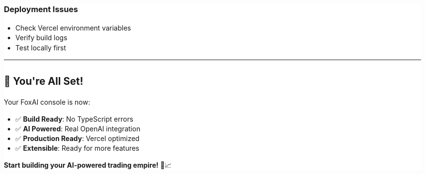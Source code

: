 ### **Deployment Issues**
- Check Vercel environment variables
- Verify build logs
- Test locally first

---

## 🎉 You're All Set!

Your FoxAI console is now:
- ✅ **Build Ready**: No TypeScript errors
- ✅ **AI Powered**: Real OpenAI integration
- ✅ **Production Ready**: Vercel optimized
- ✅ **Extensible**: Ready for more features

**Start building your AI-powered trading empire!** 🦊📈 